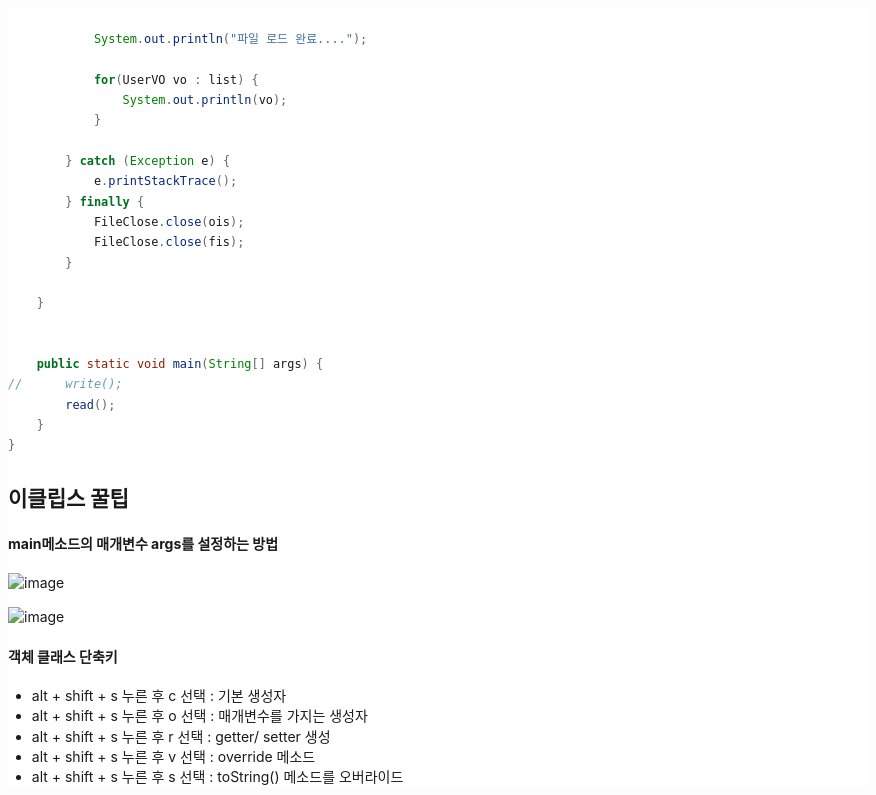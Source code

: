 ```java
			
			System.out.println("파일 로드 완료....");
			
			for(UserVO vo : list) {
				System.out.println(vo);
			}
			
		} catch (Exception e) {
			e.printStackTrace();
		} finally {
			FileClose.close(ois);
			FileClose.close(fis);
		}
		
	}
	
	
	public static void main(String[] args) {
//		write();
		read();
	}
}
```


## 이클립스 꿀팁 

#### main메소드의 매개변수 args를 설정하는 방법

![image](https://user-images.githubusercontent.com/77392444/119283061-cf98ea00-bc76-11eb-8ece-948da3bb753f.png)

![image](https://user-images.githubusercontent.com/77392444/119283100-efc8a900-bc76-11eb-9137-0933ad720cd7.png)

#### 객체 클래스 단축키
  - alt + shift + s 누른 후 c 선택 : 기본 생성자
  - alt + shift + s 누른 후 o 선택 : 매개변수를 가지는 생성자
  - alt + shift + s 누른 후 r 선택 : getter/ setter 생성
  - alt + shift + s 누른 후 v 선택 : override 메소드
  - alt + shift + s 누른 후 s 선택 : toString() 메소드를 오버라이드
